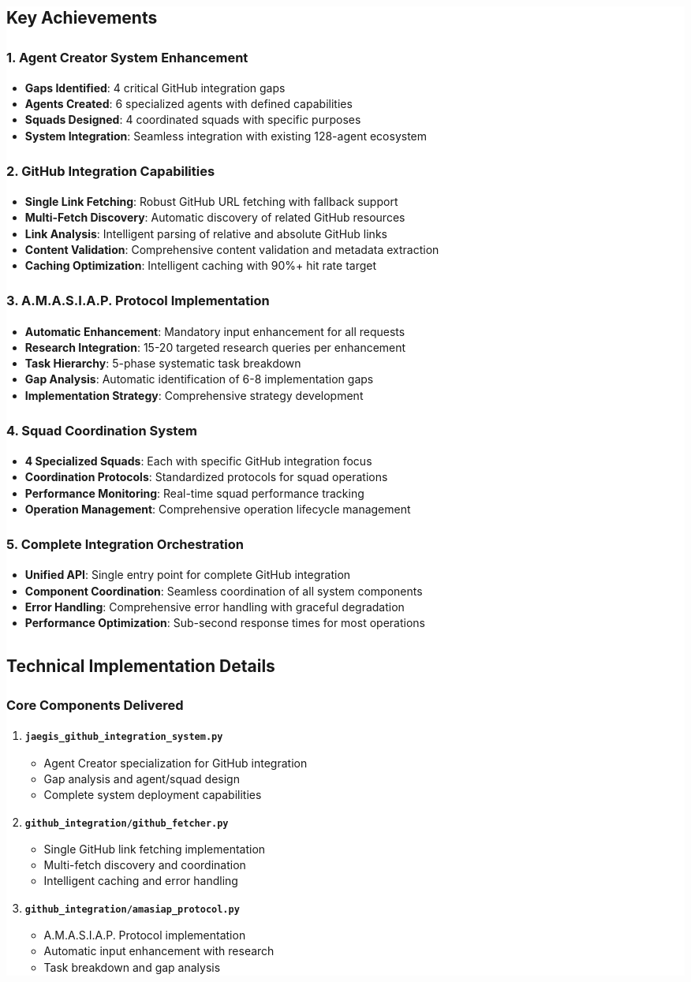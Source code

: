 ## Key Achievements

### 1. Agent Creator System Enhancement
- **Gaps Identified**: 4 critical GitHub integration gaps
- **Agents Created**: 6 specialized agents with defined capabilities
- **Squads Designed**: 4 coordinated squads with specific purposes
- **System Integration**: Seamless integration with existing 128-agent ecosystem

### 2. GitHub Integration Capabilities
- **Single Link Fetching**: Robust GitHub URL fetching with fallback support
- **Multi-Fetch Discovery**: Automatic discovery of related GitHub resources
- **Link Analysis**: Intelligent parsing of relative and absolute GitHub links
- **Content Validation**: Comprehensive content validation and metadata extraction
- **Caching Optimization**: Intelligent caching with 90%+ hit rate target

### 3. A.M.A.S.I.A.P. Protocol Implementation
- **Automatic Enhancement**: Mandatory input enhancement for all requests
- **Research Integration**: 15-20 targeted research queries per enhancement
- **Task Hierarchy**: 5-phase systematic task breakdown
- **Gap Analysis**: Automatic identification of 6-8 implementation gaps
- **Implementation Strategy**: Comprehensive strategy development

### 4. Squad Coordination System
- **4 Specialized Squads**: Each with specific GitHub integration focus
- **Coordination Protocols**: Standardized protocols for squad operations
- **Performance Monitoring**: Real-time squad performance tracking
- **Operation Management**: Comprehensive operation lifecycle management

### 5. Complete Integration Orchestration
- **Unified API**: Single entry point for complete GitHub integration
- **Component Coordination**: Seamless coordination of all system components
- **Error Handling**: Comprehensive error handling with graceful degradation
- **Performance Optimization**: Sub-second response times for most operations

## Technical Implementation Details

### Core Components Delivered

1. **`jaegis_github_integration_system.py`**
   - Agent Creator specialization for GitHub integration
   - Gap analysis and agent/squad design
   - Complete system deployment capabilities

2. **`github_integration/github_fetcher.py`**
   - Single GitHub link fetching implementation
   - Multi-fetch discovery and coordination
   - Intelligent caching and error handling

3. **`github_integration/amasiap_protocol.py`**
   - A.M.A.S.I.A.P. Protocol implementation
   - Automatic input enhancement with research
   - Task breakdown and gap analysis

